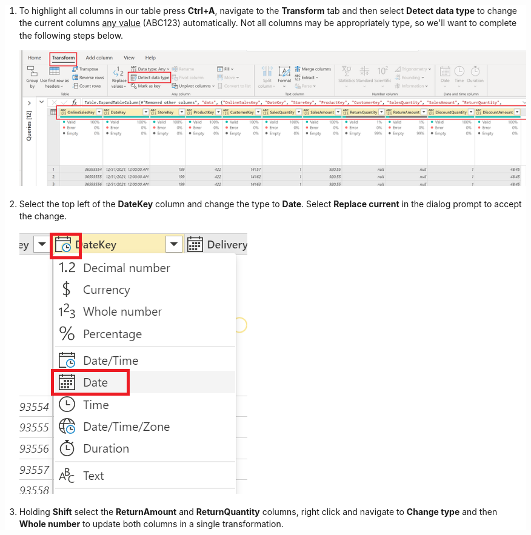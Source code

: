1. To highlight all columns in our table press **Ctrl+A**, navigate to the **Transform** tab and then select **Detect data type** to change the current columns [any value](https://docs.microsoft.com/power-query/data-types) (ABC123) automatically. Not all columns may be appropriately type, so we'll want to complete the following steps below.

    ![Detect data type](./Media/DetectDataType.png)

1. Select the top left of the **DateKey** column and change the type to **Date**. Select **Replace current** in the dialog prompt to accept the change.

    ![DateKey type](./Media/DateKeyType.png)

1. Holding **Shift** select the **ReturnAmount** and **ReturnQuantity** columns, right click and navigate to **Change type** and then **Whole number** to update both columns in a single transformation.
